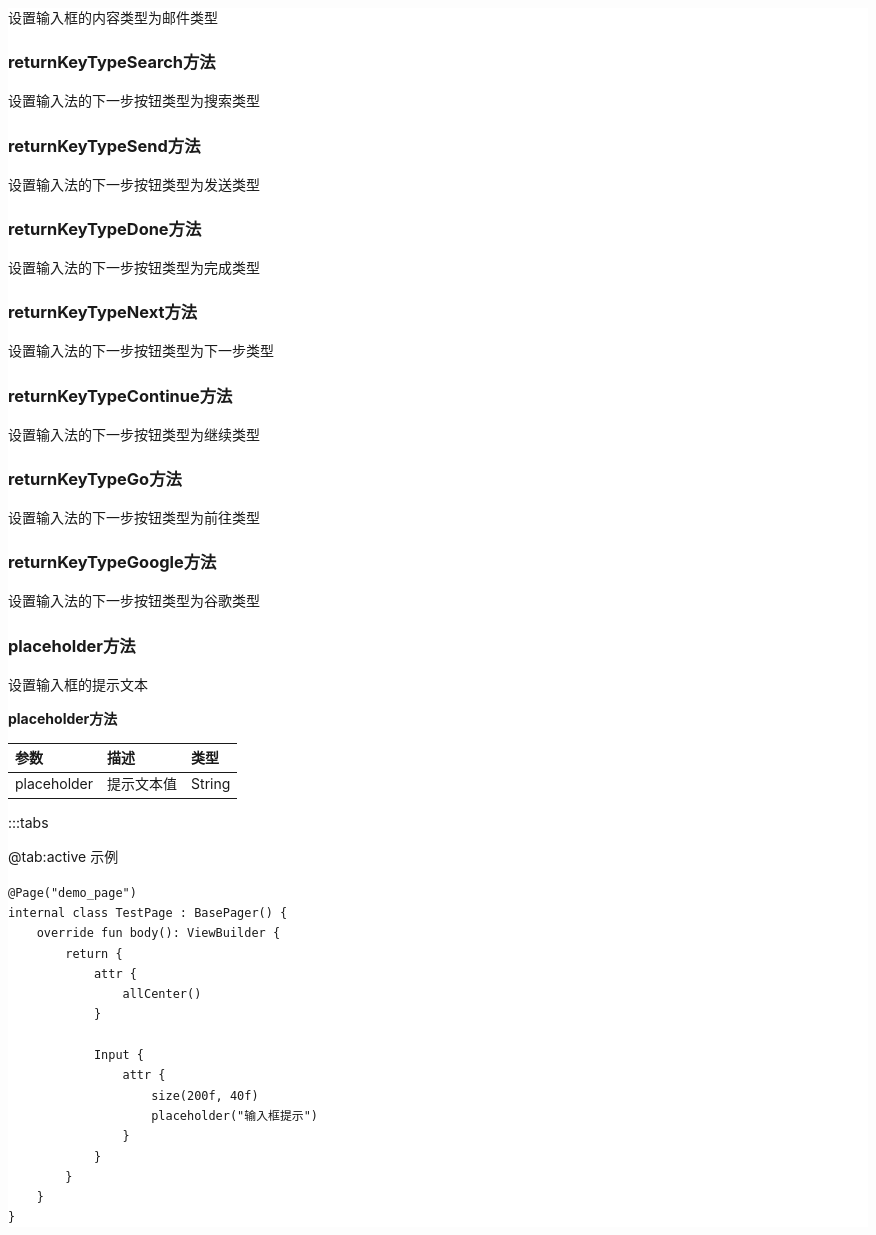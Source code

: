 设置输入框的内容类型为邮件类型

### returnKeyTypeSearch方法

设置输入法的下一步按钮类型为搜索类型

### returnKeyTypeSend方法

设置输入法的下一步按钮类型为发送类型

### returnKeyTypeDone方法

设置输入法的下一步按钮类型为完成类型

### returnKeyTypeNext方法

设置输入法的下一步按钮类型为下一步类型

### returnKeyTypeContinue方法<Badge text="仅iOS" type="warn"/>

设置输入法的下一步按钮类型为继续类型

### returnKeyTypeGo方法

设置输入法的下一步按钮类型为前往类型

### returnKeyTypeGoogle方法<Badge text="仅iOS" type="warn"/>

设置输入法的下一步按钮类型为谷歌类型

### placeholder方法

设置输入框的提示文本

<div class="table-01">

**placeholder方法**

| 参数  | 描述     | 类型 |
|:----|:-------|:--|
| placeholder | 提示文本值  | String |

</div>

:::tabs

@tab:active 示例

```kotlin{12}
@Page("demo_page")
internal class TestPage : BasePager() {
    override fun body(): ViewBuilder {
        return {
            attr {
                allCenter()
            }

            Input {
                attr {
                    size(200f, 40f)
                    placeholder("输入框提示")
                }
            }
        }
    }
}
```
